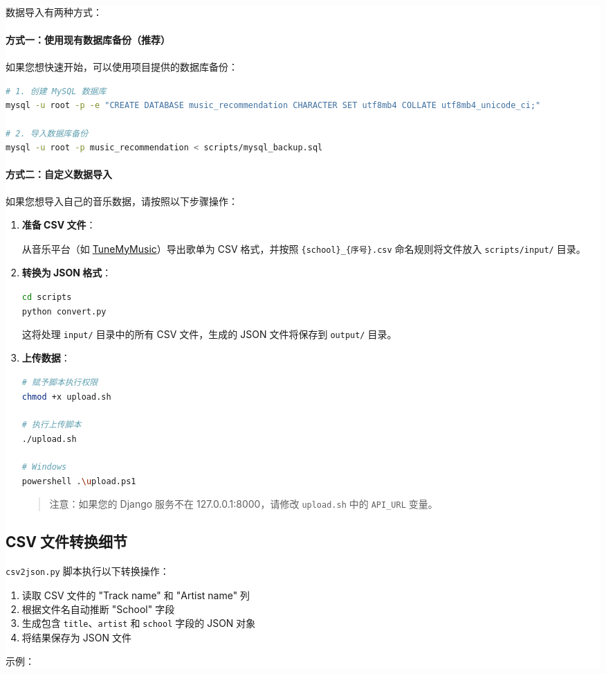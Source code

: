 数据导入有两种方式：

#### 方式一：使用现有数据库备份（推荐）

如果您想快速开始，可以使用项目提供的数据库备份：

```bash
# 1. 创建 MySQL 数据库
mysql -u root -p -e "CREATE DATABASE music_recommendation CHARACTER SET utf8mb4 COLLATE utf8mb4_unicode_ci;"

# 2. 导入数据库备份
mysql -u root -p music_recommendation < scripts/mysql_backup.sql
```

#### 方式二：自定义数据导入

如果您想导入自己的音乐数据，请按照以下步骤操作：

1. **准备 CSV 文件**：

   从音乐平台（如 [TuneMyMusic](https://www.tunemymusic.com/home)）导出歌单为 CSV 格式，并按照 `{school}_{序号}.csv` 命名规则将文件放入 `scripts/input/` 目录。
2. **转换为 JSON 格式**：

   ```bash
   cd scripts
   python convert.py
   ```

   这将处理 `input/` 目录中的所有 CSV 文件，生成的 JSON 文件将保存到 `output/` 目录。
3. **上传数据**：

   ```bash
   # 赋予脚本执行权限
   chmod +x upload.sh

   # 执行上传脚本
   ./upload.sh

   # Windows
   powershell .\upload.ps1
   ```

   > 注意：如果您的 Django 服务不在 127.0.0.1:8000，请修改 `upload.sh` 中的 `API_URL` 变量。
   >

## CSV 文件转换细节

`csv2json.py` 脚本执行以下转换操作：

1. 读取 CSV 文件的 "Track name" 和 "Artist name" 列
2. 根据文件名自动推断 "School" 字段
3. 生成包含 `title`、`artist` 和 `school` 字段的 JSON 对象
4. 将结果保存为 JSON 文件

示例：
